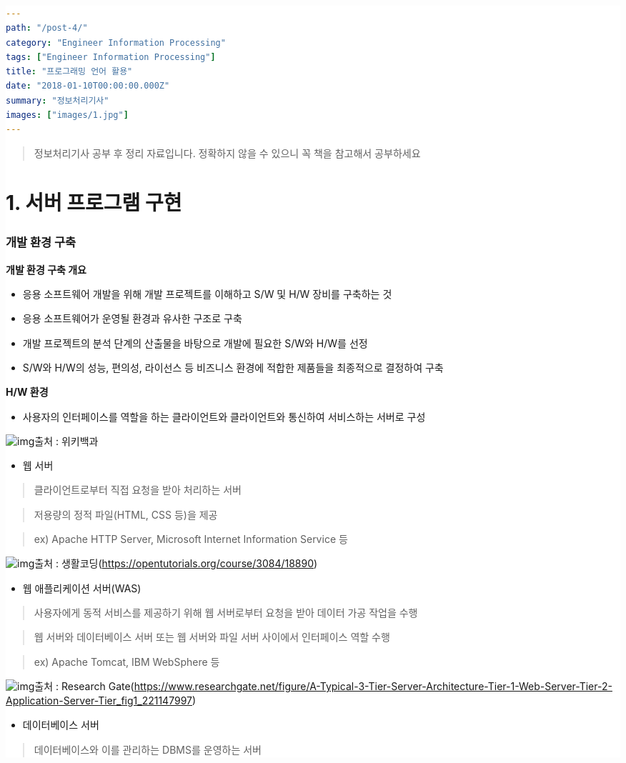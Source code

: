 ```yaml
---
path: "/post-4/"
category: "Engineer Information Processing"
tags: ["Engineer Information Processing"]
title: "프로그래밍 언어 활용"
date: "2018-01-10T00:00:00.000Z"
summary: "정보처리기사"
images: ["images/1.jpg"]
---
```


> 정보처리기사 공부 후 정리 자료입니다. 정확하지 않을 수 있으니 꼭 책을 참고해서 공부하세요

# 1. 서버 프로그램 구현

### 개발 환경 구축

**개발 환경 구축 개요**

- 응용 소프트웨어 개발을 위해 개발 프로젝트를 이해하고 S/W 및 H/W 장비를 구축하는 것

- 응용 소프트웨어가 운영될 환경과 유사한 구조로 구축

- 개발 프로젝트의 분석 단계의 산출물을 바탕으로 개발에 필요한 S/W와 H/W를 선정

- S/W와 H/W의 성능, 편의성, 라이선스 등 비즈니스 환경에 적합한 제품들을 최종적으로 결정하여 구축

**H/W 환경**

- 사용자의 인터페이스를 역할을 하는 클라이언트와 클라이언트와 통신하여 서비스하는 서버로 구성

![img](https://k.kakaocdn.net/dn/bZuJwj/btqC4tcFfvx/hjwqVxGWkP9JpnxTALrdu0/img.png)출처 : 위키백과

- 웹 서버

> 클라이언트로부터 직접 요청을 받아 처리하는 서버

> 저용량의 정적 파일(HTML, CSS 등)을 제공

> ex) Apache HTTP Server, Microsoft Internet Information Service 등

![img](https://k.kakaocdn.net/dn/bLtNGa/btqC212bGAG/ta6OpQ3NJluVN3ukXMekyk/img.jpg)출처 : 생활코딩(https://opentutorials.org/course/3084/18890)

- 웹 애플리케이션 서버(WAS)

> 사용자에게 동적 서비스를 제공하기 위해 웹 서버로부터 요청을 받아 데이터 가공 작업을 수행

> 웹 서버와 데이터베이스 서버 또는 웹 서버와 파일 서버 사이에서 인터페이스 역할 수행

> ex) Apache Tomcat, IBM WebSphere 등

![img](https://k.kakaocdn.net/dn/smsja/btqC21HTlw2/bKsFQQywu7NDHRqbRp29qK/img.png)출처 : Research Gate(https://www.researchgate.net/figure/A-Typical-3-Tier-Server-Architecture-Tier-1-Web-Server-Tier-2-Application-Server-Tier_fig1_221147997)

- 데이터베이스 서버

> 데이터베이스와 이를 관리하는 DBMS를 운영하는 서버
